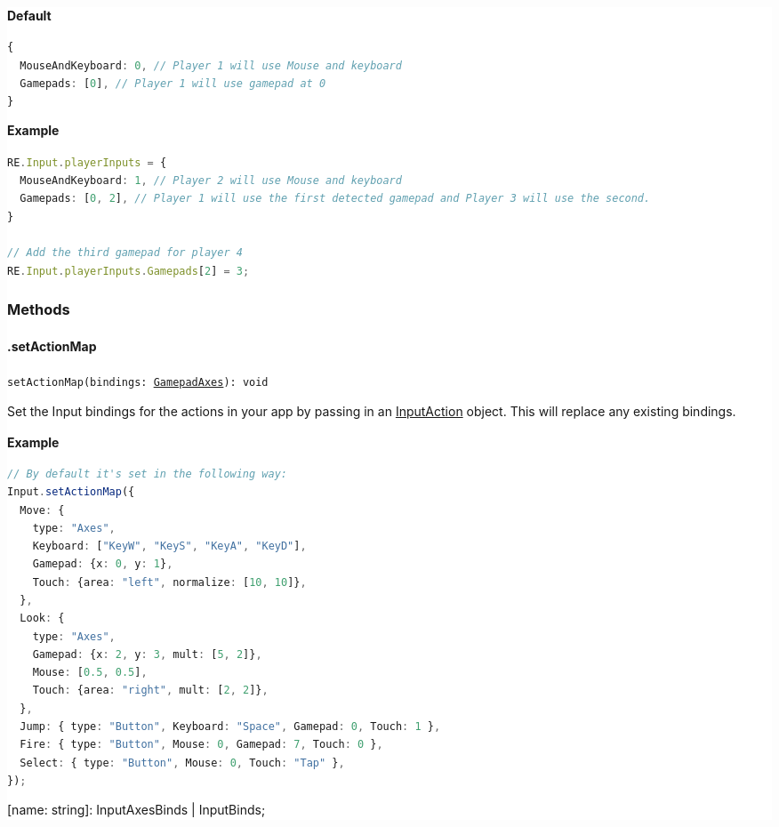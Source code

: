 **Default**

```typescript
{
  MouseAndKeyboard: 0, // Player 1 will use Mouse and keyboard
  Gamepads: [0], // Player 1 will use gamepad at 0
}
```

**Example**

```typescript
RE.Input.playerInputs = {
  MouseAndKeyboard: 1, // Player 2 will use Mouse and keyboard
  Gamepads: [0, 2], // Player 1 will use the first detected gamepad and Player 3 will use the second.
}

// Add the third gamepad for player 4
RE.Input.playerInputs.Gamepads[2] = 3;
```

### Methods

#### .setActionMap



<div class="language-typescript extra-class">
<pre class="language-typescript">
<code><span class="token function">setActionMap</span>(bindings: <a href="#inputaction-type">GamepadAxes</a>): void
</code></pre></div>

Set the Input bindings for the actions in your app by passing in an [InputAction](#inputaction-type) object. This will replace any existing bindings.

**Example**

```typescript
// By default it's set in the following way:
Input.setActionMap({
  Move: {
    type: "Axes",
    Keyboard: ["KeyW", "KeyS", "KeyA", "KeyD"],
    Gamepad: {x: 0, y: 1},
    Touch: {area: "left", normalize: [10, 10]},
  },
  Look: {
    type: "Axes",
    Gamepad: {x: 2, y: 3, mult: [5, 2]},
    Mouse: [0.5, 0.5],
    Touch: {area: "right", mult: [2, 2]},
  },
  Jump: { type: "Button", Keyboard: "Space", Gamepad: 0, Touch: 1 },
  Fire: { type: "Button", Mouse: 0, Gamepad: 7, Touch: 0 },
  Select: { type: "Button", Mouse: 0, Touch: "Tap" },
});
```


  [name: string]: InputAxesBinds | InputBinds;